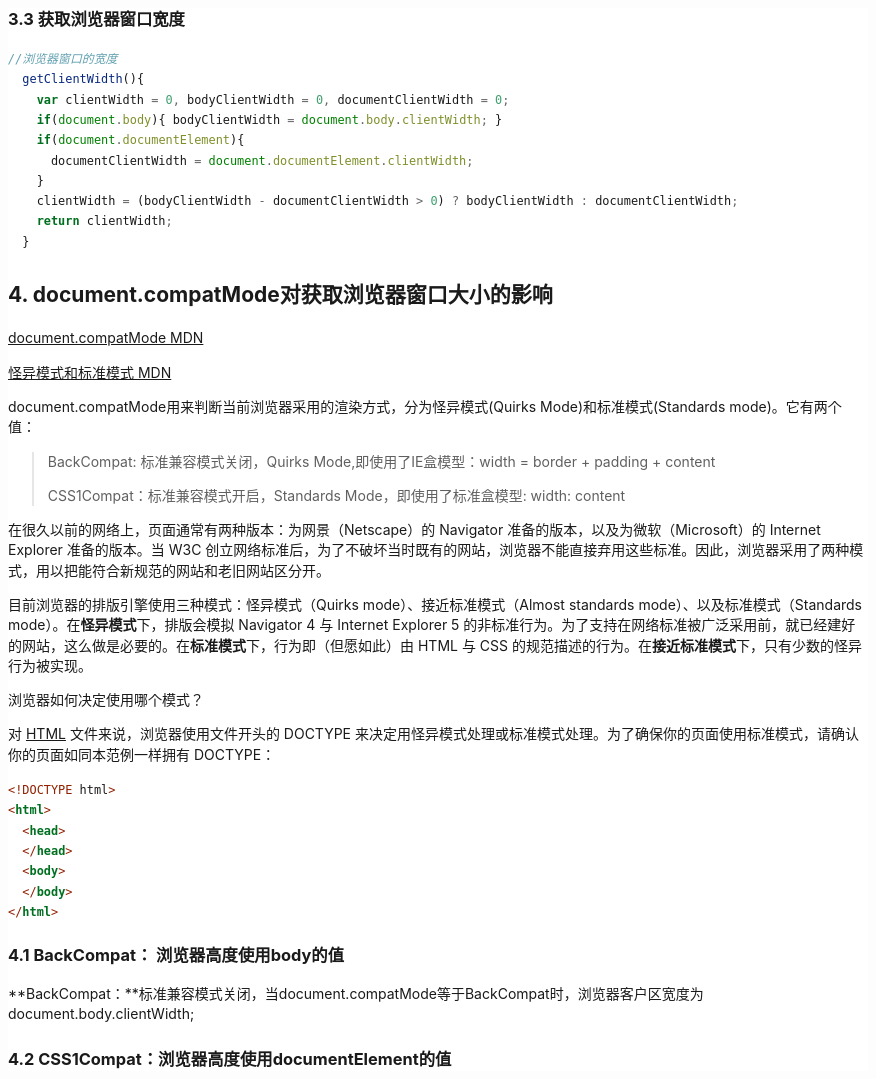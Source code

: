 ### 3.3 获取浏览器窗口宽度

```javascript
//浏览器窗口的宽度
  getClientWidth(){
    var clientWidth = 0, bodyClientWidth = 0, documentClientWidth = 0;
    if(document.body){ bodyClientWidth = document.body.clientWidth; }
    if(document.documentElement){
      documentClientWidth = document.documentElement.clientWidth;
    }
    clientWidth = (bodyClientWidth - documentClientWidth > 0) ? bodyClientWidth : documentClientWidth;
    return clientWidth;
  }
```

## 4. document.compatMode对获取浏览器窗口大小的影响

[document.compatMode MDN](https://developer.mozilla.org/zh-CN/docs/Web/API/Document/compatMode)

[怪异模式和标准模式 MDN](https://developer.mozilla.org/zh-CN/docs/Web/HTML/Quirks_Mode_and_Standards_Mode)

document.compatMode用来判断当前浏览器采用的渲染方式，分为怪异模式(Quirks Mode)和标准模式(Standards mode)。它有两个值：

> BackCompat: 标准兼容模式关闭，Quirks Mode,即使用了IE盒模型：width = border + padding + content
>
> CSS1Compat：标准兼容模式开启，Standards Mode，即使用了标准盒模型: width: content

在很久以前的网络上，页面通常有两种版本：为网景（Netscape）的 Navigator 准备的版本，以及为微软（Microsoft）的 Internet Explorer 准备的版本。当 W3C 创立网络标准后，为了不破坏当时既有的网站，浏览器不能直接弃用这些标准。因此，浏览器采用了两种模式，用以把能符合新规范的网站和老旧网站区分开。

目前浏览器的排版引擎使用三种模式：怪异模式（Quirks mode）、接近标准模式（Almost standards mode）、以及标准模式（Standards mode）。在**怪异模式**下，排版会模拟 Navigator 4 与 Internet Explorer 5 的非标准行为。为了支持在网络标准被广泛采用前，就已经建好的网站，这么做是必要的。在**标准模式**下，行为即（但愿如此）由 HTML 与 CSS 的规范描述的行为。在**接近标准模式**下，只有少数的怪异行为被实现。

浏览器如何决定使用哪个模式？

对 [HTML](https://developer.mozilla.org/en-US/docs/HTML) 文件来说，浏览器使用文件开头的 DOCTYPE 来决定用怪异模式处理或标准模式处理。为了确保你的页面使用标准模式，请确认你的页面如同本范例一样拥有 DOCTYPE：

```html
<!DOCTYPE html>
<html>
  <head>
  </head>
  <body>
  </body>
</html>
```



### 4.1 BackCompat： 浏览器高度使用body的值

**BackCompat：**标准兼容模式关闭，当document.compatMode等于BackCompat时，浏览器客户区宽度为document.body.clientWidth;

### 4.2 CSS1Compat：浏览器高度使用documentElement的值
